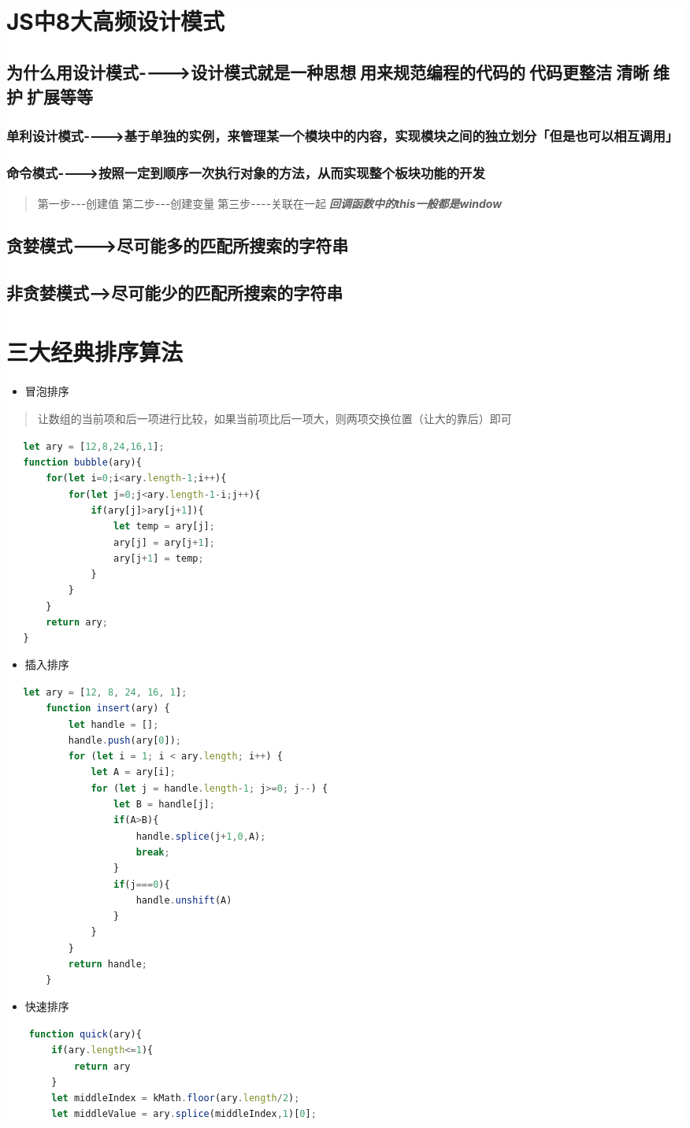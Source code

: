 # JS中8大高频设计模式
## 为什么用设计模式---->设计模式就是一种思想 用来规范编程的代码的 代码更整洁 清晰 维护 扩展等等
### 单利设计模式---->基于单独的实例，来管理某一个模块中的内容，实现模块之间的独立划分「但是也可以相互调用」
### 命令模式---->按照一定到顺序一次执行对象的方法，从而实现整个板块功能的开发
> 第一步---创建值  第二步---创建变量  第三步----关联在一起
***回调函数中的this一般都是window***
## 贪婪模式--->尽可能多的匹配所搜索的字符串
## 非贪婪模式-->尽可能少的匹配所搜索的字符串

# 三大经典排序算法
 - 冒泡排序
 > 让数组的当前项和后一项进行比较，如果当前项比后一项大，则两项交换位置（让大的靠后）即可
 ```javascript
    let ary = [12,8,24,16,1];
    function bubble(ary){
        for(let i=0;i<ary.length-1;i++){
            for(let j=0;j<ary.length-1-i;j++){
                if(ary[j]>ary[j+1]){
                    let temp = ary[j];
                    ary[j] = ary[j+1];
                    ary[j+1] = temp;
                }
            }
        }
        return ary;
    }
 ```
 - 插入排序
 ```javascript
    let ary = [12, 8, 24, 16, 1];
        function insert(ary) {
            let handle = [];
            handle.push(ary[0]);
            for (let i = 1; i < ary.length; i++) {
                let A = ary[i];
                for (let j = handle.length-1; j>=0; j--) {
                    let B = handle[j];
                    if(A>B){
                        handle.splice(j+1,0,A);
                        break;
                    }
                    if(j===0){
                        handle.unshift(A)
                    }
                }
            }
            return handle;
        }
 ```
 - 快速排序
```javascript
    function quick(ary){
        if(ary.length<=1){
            return ary
        }
        let middleIndex = kMath.floor(ary.length/2);
        let middleValue = ary.splice(middleIndex,1)[0];
```